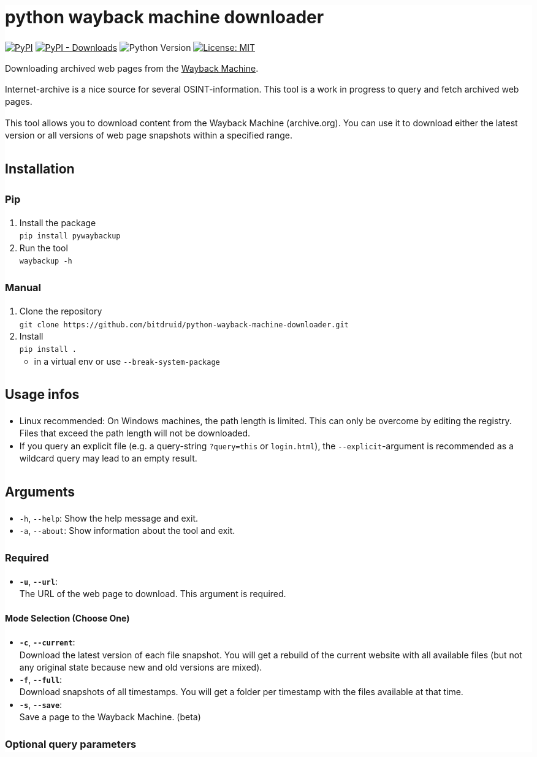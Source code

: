 # python wayback machine downloader

[![PyPI](https://img.shields.io/pypi/v/pywaybackup)](https://pypi.org/project/pywaybackup/)
[![PyPI - Downloads](https://img.shields.io/pypi/dm/pywaybackup)](https://pypi.org/project/pywaybackup/)
![Python Version](https://img.shields.io/badge/Python-3.6-blue)
[![License: MIT](https://img.shields.io/badge/License-MIT-yellow.svg)](https://opensource.org/licenses/MIT)

Downloading archived web pages from the [Wayback Machine](https://archive.org/web/).

Internet-archive is a nice source for several OSINT-information. This tool is a work in progress to query and fetch archived web pages.

This tool allows you to download content from the Wayback Machine (archive.org). You can use it to download either the latest version or all versions of web page snapshots within a specified range.

## Installation

### Pip

1. Install the package <br>
   ```pip install pywaybackup```
2. Run the tool <br>
   ```waybackup -h```

### Manual

1. Clone the repository <br>
   ```git clone https://github.com/bitdruid/python-wayback-machine-downloader.git```
2. Install <br>
   ```pip install .```
   - in a virtual env or use `--break-system-package`

## Usage infos

- Linux recommended: On Windows machines, the path length is limited. This can only be overcome by editing the registry. Files that exceed the path length will not be downloaded.
- If you query an explicit file (e.g. a query-string `?query=this` or `login.html`), the `--explicit`-argument is recommended as a wildcard query may lead to an empty result.

## Arguments

- `-h`, `--help`: Show the help message and exit.
- `-a`, `--about`: Show information about the tool and exit.

### Required

- **`-u`**, **`--url`**:<br>
  The URL of the web page to download. This argument is required.

#### Mode Selection (Choose One)
- **`-c`**, **`--current`**:<br>
  Download the latest version of each file snapshot. You will get a rebuild of the current website with all available files (but not any original state because new and old versions are mixed).
- **`-f`**, **`--full`**:<br>
  Download snapshots of all timestamps. You will get a folder per timestamp with the files available at that time.
- **`-s`**, **`--save`**:<br>
  Save a page to the Wayback Machine. (beta)

### Optional query parameters

   ```